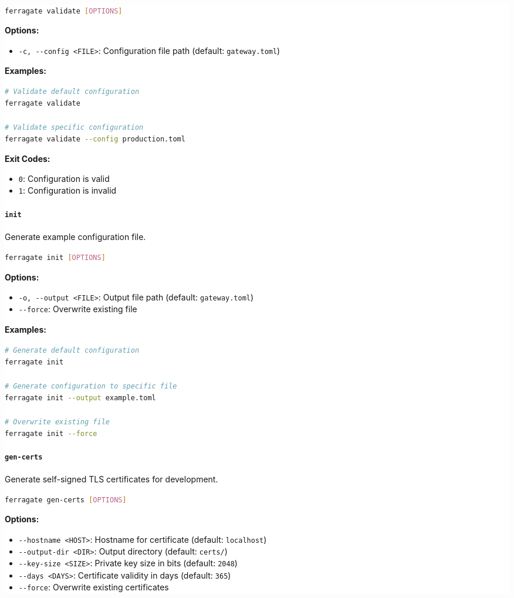 ```bash
ferragate validate [OPTIONS]
```

**Options:**
- `-c, --config <FILE>`: Configuration file path (default: `gateway.toml`)

**Examples:**
```bash
# Validate default configuration
ferragate validate

# Validate specific configuration
ferragate validate --config production.toml
```

**Exit Codes:**
- `0`: Configuration is valid
- `1`: Configuration is invalid

#### `init`
Generate example configuration file.

```bash
ferragate init [OPTIONS]
```

**Options:**
- `-o, --output <FILE>`: Output file path (default: `gateway.toml`)
- `--force`: Overwrite existing file

**Examples:**
```bash
# Generate default configuration
ferragate init

# Generate configuration to specific file
ferragate init --output example.toml

# Overwrite existing file
ferragate init --force
```

#### `gen-certs`
Generate self-signed TLS certificates for development.

```bash
ferragate gen-certs [OPTIONS]
```

**Options:**
- `--hostname <HOST>`: Hostname for certificate (default: `localhost`)
- `--output-dir <DIR>`: Output directory (default: `certs/`)
- `--key-size <SIZE>`: Private key size in bits (default: `2048`)
- `--days <DAYS>`: Certificate validity in days (default: `365`)
- `--force`: Overwrite existing certificates
